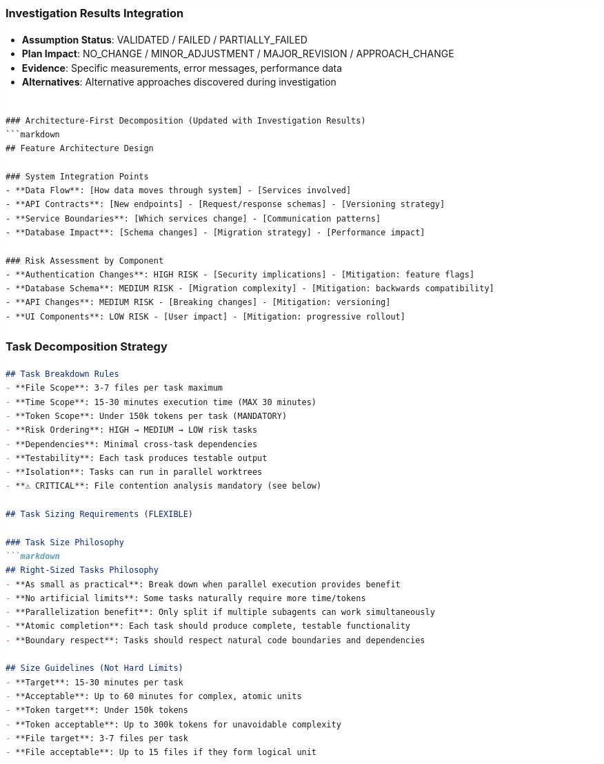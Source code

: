 ### Investigation Results Integration
- **Assumption Status**: VALIDATED / FAILED / PARTIALLY_FAILED
- **Plan Impact**: NO_CHANGE / MINOR_ADJUSTMENT / MAJOR_REVISION / APPROACH_CHANGE
- **Evidence**: Specific measurements, error messages, performance data
- **Alternatives**: Alternative approaches discovered during investigation
```

### Architecture-First Decomposition (Updated with Investigation Results)
```markdown
## Feature Architecture Design

### System Integration Points
- **Data Flow**: [How data moves through system] - [Services involved]
- **API Contracts**: [New endpoints] - [Request/response schemas] - [Versioning strategy]
- **Service Boundaries**: [Which services change] - [Communication patterns]
- **Database Impact**: [Schema changes] - [Migration strategy] - [Performance impact]

### Risk Assessment by Component
- **Authentication Changes**: HIGH RISK - [Security implications] - [Mitigation: feature flags]
- **Database Schema**: MEDIUM RISK - [Migration complexity] - [Mitigation: backwards compatibility]
- **API Changes**: MEDIUM RISK - [Breaking changes] - [Mitigation: versioning]
- **UI Components**: LOW RISK - [User impact] - [Mitigation: progressive rollout]
```

### Task Decomposition Strategy
```markdown
## Task Breakdown Rules
- **File Scope**: 3-7 files per task maximum
- **Time Scope**: 15-30 minutes execution time (MAX 30 minutes)
- **Token Scope**: Under 150k tokens per task (MANDATORY)
- **Risk Ordering**: HIGH → MEDIUM → LOW risk tasks
- **Dependencies**: Minimal cross-task dependencies
- **Testability**: Each task produces testable output
- **Isolation**: Tasks can run in parallel worktrees
- **⚠️ CRITICAL**: File contention analysis mandatory (see below)

## Task Sizing Requirements (FLEXIBLE)

### Task Size Philosophy
```markdown
## Right-Sized Tasks Philosophy
- **As small as practical**: Break down when parallel execution provides benefit
- **No artificial limits**: Some tasks naturally require more time/tokens
- **Parallelization benefit**: Only split if multiple subagents can work simultaneously
- **Atomic completion**: Each task should produce complete, testable functionality
- **Boundary respect**: Tasks should respect natural code boundaries and dependencies

## Size Guidelines (Not Hard Limits)
- **Target**: 15-30 minutes per task
- **Acceptable**: Up to 60 minutes for complex, atomic units
- **Token target**: Under 150k tokens  
- **Token acceptable**: Up to 300k tokens for unavoidable complexity
- **File target**: 3-7 files per task
- **File acceptable**: Up to 15 files if they form logical unit
```
